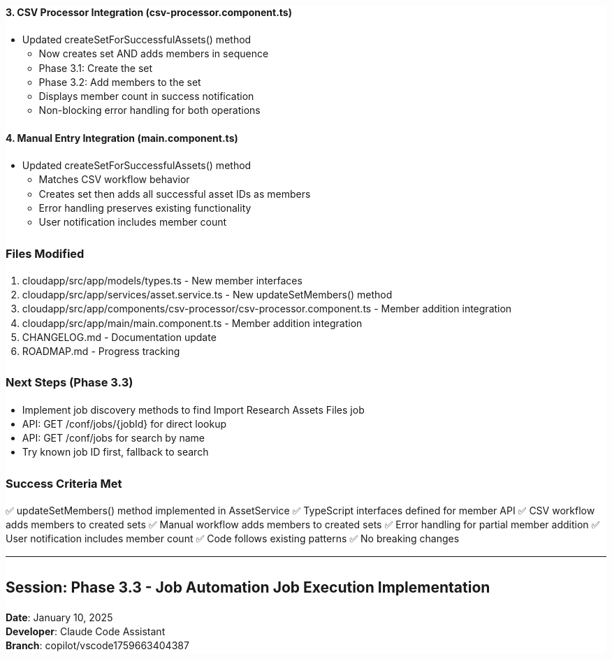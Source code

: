 #### 3. CSV Processor Integration (csv-processor.component.ts)
- Updated createSetForSuccessfulAssets() method
  - Now creates set AND adds members in sequence
  - Phase 3.1: Create the set
  - Phase 3.2: Add members to the set
  - Displays member count in success notification
  - Non-blocking error handling for both operations

#### 4. Manual Entry Integration (main.component.ts)
- Updated createSetForSuccessfulAssets() method
  - Matches CSV workflow behavior
  - Creates set then adds all successful asset IDs as members
  - Error handling preserves existing functionality
  - User notification includes member count

### Files Modified
1. cloudapp/src/app/models/types.ts - New member interfaces
2. cloudapp/src/app/services/asset.service.ts - New updateSetMembers() method
3. cloudapp/src/app/components/csv-processor/csv-processor.component.ts - Member addition integration
4. cloudapp/src/app/main/main.component.ts - Member addition integration
5. CHANGELOG.md - Documentation update
6. ROADMAP.md - Progress tracking

### Next Steps (Phase 3.3)
- Implement job discovery methods to find Import Research Assets Files job
- API: GET /conf/jobs/{jobId} for direct lookup
- API: GET /conf/jobs for search by name
- Try known job ID first, fallback to search

### Success Criteria Met
✅ updateSetMembers() method implemented in AssetService
✅ TypeScript interfaces defined for member API
✅ CSV workflow adds members to created sets
✅ Manual workflow adds members to created sets
✅ Error handling for partial member addition
✅ User notification includes member count
✅ Code follows existing patterns
✅ No breaking changes


---

## Session: Phase 3.3 - Job Automation Job Execution Implementation

**Date**: January 10, 2025  
**Developer**: Claude Code Assistant  
**Branch**: copilot/vscode1759663404387
